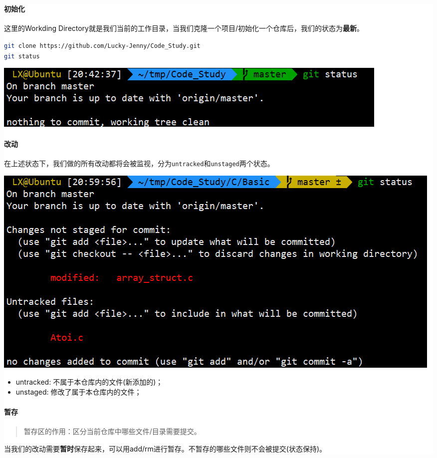 #### 初始化

这里的Workding Directory就是我们当前的工作目录，当我们克隆一个项目/初始化一个仓库后，我们的状态为**最新**。

```bash
git clone https://github.com/Lucky-Jenny/Code_Study.git
git status
```

![init-status](/pics/git/status-uptodate.png)

#### 改动

在上述状态下，我们做的所有改动都将会被监视，分为`untracked`和`unstaged`两个状态。

![unstaged-status](/pics/git/status-unstaged.png)

- untracked: 不属于本仓库内的文件(新添加的)；
- unstaged: 修改了属于本仓库内的文件；

#### 暂存

> 暂存区的作用：区分当前仓库中哪些文件/目录需要提交。

当我们的改动需要**暂时**保存起来，可以用add/rm进行暂存。不暂存的哪些文件则不会被提交(状态保持)。

